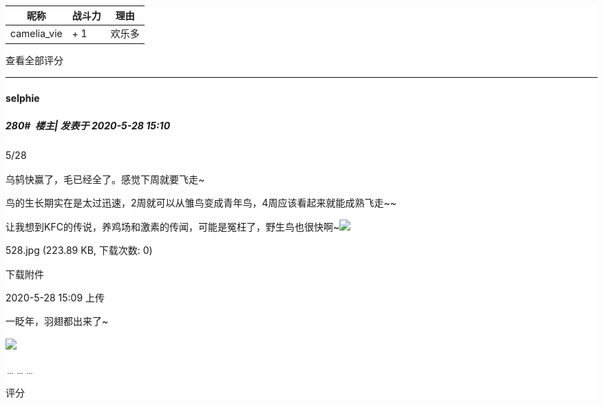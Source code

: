 |昵称|战斗力|理由|
|----|---|---|
| camelia_vie| + 1|欢乐多|



查看全部评分






*****

####  selphie  
##### 280#         楼主| 发表于 2020-5-28 15:10




5/28

乌鸫快赢了，毛已经全了。感觉下周就要飞走~

鸟的生长期实在是太过迅速，2周就可以从雏鸟变成青年鸟，4周应该看起来就能成熟飞走~~

让我想到KFC的传说，养鸡场和激素的传闻，可能是冤枉了，野生鸟也很快啊~<img src="https://static.saraba1st.com/image/smiley/face2017/006.png" referrerpolicy="no-referrer">








528.jpg
(223.89 KB, 下载次数: 0)




下载附件


2020-5-28 15:09 上传








一眨年，羽翅都出来了~

<img src="https://img.saraba1st.com/forum/202005/28/150938tyyy45y5nwy2xmml.jpg" referrerpolicy="no-referrer">








﹍﹍﹍

评分



